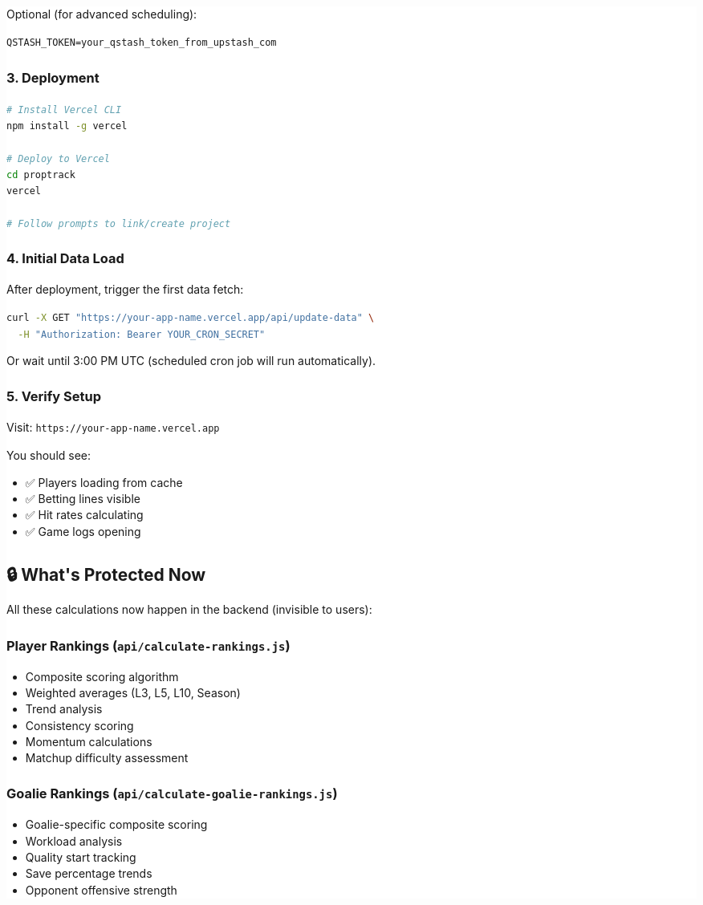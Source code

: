 Optional (for advanced scheduling):
```
QSTASH_TOKEN=your_qstash_token_from_upstash_com
```

### 3. Deployment

```bash
# Install Vercel CLI
npm install -g vercel

# Deploy to Vercel
cd proptrack
vercel

# Follow prompts to link/create project
```

### 4. Initial Data Load

After deployment, trigger the first data fetch:
```bash
curl -X GET "https://your-app-name.vercel.app/api/update-data" \
  -H "Authorization: Bearer YOUR_CRON_SECRET"
```

Or wait until 3:00 PM UTC (scheduled cron job will run automatically).

### 5. Verify Setup

Visit: `https://your-app-name.vercel.app`

You should see:
- ✅ Players loading from cache
- ✅ Betting lines visible
- ✅ Hit rates calculating
- ✅ Game logs opening

## 🔒 What's Protected Now

All these calculations now happen in the backend (invisible to users):

### Player Rankings (`api/calculate-rankings.js`)
- Composite scoring algorithm
- Weighted averages (L3, L5, L10, Season)
- Trend analysis
- Consistency scoring
- Momentum calculations
- Matchup difficulty assessment

### Goalie Rankings (`api/calculate-goalie-rankings.js`)
- Goalie-specific composite scoring
- Workload analysis
- Quality start tracking
- Save percentage trends
- Opponent offensive strength
